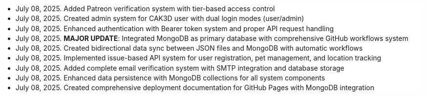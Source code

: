 - July 08, 2025. Added Patreon verification system with tier-based access control
- July 08, 2025. Created admin system for CAK3D user with dual login modes (user/admin)
- July 08, 2025. Enhanced authentication with Bearer token system and proper API request handling
- July 08, 2025. **MAJOR UPDATE**: Integrated MongoDB as primary database with comprehensive GitHub workflows system
- July 08, 2025. Created bidirectional data sync between JSON files and MongoDB with automatic workflows
- July 08, 2025. Implemented issue-based API system for user registration, pet management, and location tracking
- July 08, 2025. Added complete email verification system with SMTP integration and database storage
- July 08, 2025. Enhanced data persistence with MongoDB collections for all system components
- July 08, 2025. Created comprehensive deployment documentation for GitHub Pages with MongoDB integration